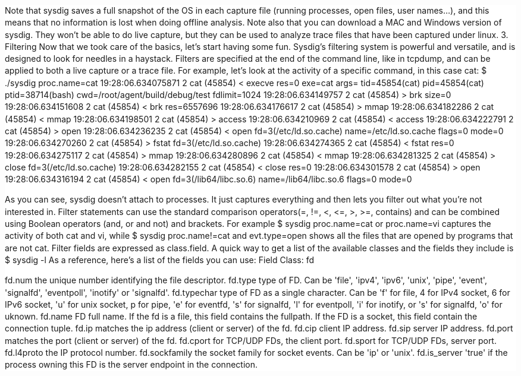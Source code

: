 Note that sysdig saves a full snapshot of the OS in each capture file (running processes, open files, user names…), and this means that no information is lost when doing offline analysis.
Note also that you can download a MAC and Windows version of sysdig. They won’t be able to do live capture, but they can be used to analyze trace files that have been captured under linux.
3.	Filtering
Now that we took care of the basics, let’s start having some fun. Sysdig’s filtering system is powerful and versatile, and is designed to look for needles in a haystack. Filters are specified at the end of the command line, like in tcpdump, and can be applied to both a live capture or a trace file. For example, let’s look at the activity of a specific command, in this case cat:
$ ./sysdig proc.name=cat
19:28:06.634075871 2 cat (45854) < execve res=0 exe=cat args= tid=45854(cat) pid=45854(cat) ptid=38714(bash) cwd=/root/agent/build/debug/test fdlimit=1024 
19:28:06.634149757 2 cat (45854) > brk size=0 
19:28:06.634151608 2 cat (45854) < brk res=6557696 
19:28:06.634176617 2 cat (45854) > mmap 
19:28:06.634182286 2 cat (45854) < mmap 
19:28:06.634198501 2 cat (45854) > access 
19:28:06.634210969 2 cat (45854) < access 
19:28:06.634222791 2 cat (45854) > open 
19:28:06.634236235 2 cat (45854) < open fd=3(<f>/etc/ld.so.cache) name=/etc/ld.so.cache flags=0 mode=0 
19:28:06.634270260 2 cat (45854) > fstat fd=3(<f>/etc/ld.so.cache) 
19:28:06.634274365 2 cat (45854) < fstat res=0 
19:28:06.634275117 2 cat (45854) > mmap 
19:28:06.634280896 2 cat (45854) < mmap 
19:28:06.634281325 2 cat (45854) > close fd=3(<f>/etc/ld.so.cache) 
19:28:06.634282155 2 cat (45854) < close res=0 
19:28:06.634301578 2 cat (45854) > open 
19:28:06.634316194 2 cat (45854) < open fd=3(<f>/lib64/libc.so.6) name=/lib64/libc.so.6 flags=0 mode=0

As you can see, sysdig doesn’t attach to processes. It just captures everything and then lets you filter out what you’re not interested in. Filter statements can use the standard comparison operators(=, !=, <, <=, >, >=, contains) and can be combined using Boolean operators (and, or and not) and brackets. For example
$ sysdig proc.name=cat or proc.name=vi
captures the activity of both cat and vi, while
$ sysdig proc.name!=cat and evt.type=open
shows all the files that are opened by programs that are not cat. Filter fields are expressed as class.field. A quick way to get a list of the available classes and the fields they include is
$ sysdig -l
As a reference, here’s a list of the fields you can use:
Field Class: fd

fd.num         the unique number identifying the file descriptor.
fd.type         type of FD. Can be 'file', 'ipv4', 'ipv6', 'unix', 'pipe', 'event', 'signalfd', 'eventpoll', 'inotify' or 'signalfd'.
fd.typechar     type of FD as a single character. Can be 'f' for file, 4 for IPv4 socket, 6 for IPv6 socket, 'u' for unix socket, p for pipe, 'e' for eventfd, 's' for signalfd, 'l' for eventpoll, 'i' for inotify, or 's' for signalfd, 'o' for uknown.
fd.name         FD full name. If the fd is a file, this field contains the fullpath. If the FD is a socket, this field contain the connection tuple.
fd.ip           matches the ip address (client or server) of the fd.
fd.cip          client IP address.
fd.sip          server IP address.
fd.port         matches the port (client or server) of the fd.
fd.cport        for TCP/UDP FDs, the client port.
fd.sport        for TCP/UDP FDs, server port.
fd.l4proto      the IP protocol number.
fd.sockfamily   the socket family for socket events. Can be 'ip' or 'unix'.
fd.is_server    'true' if the process owning this FD is the server endpoint in the connection.
